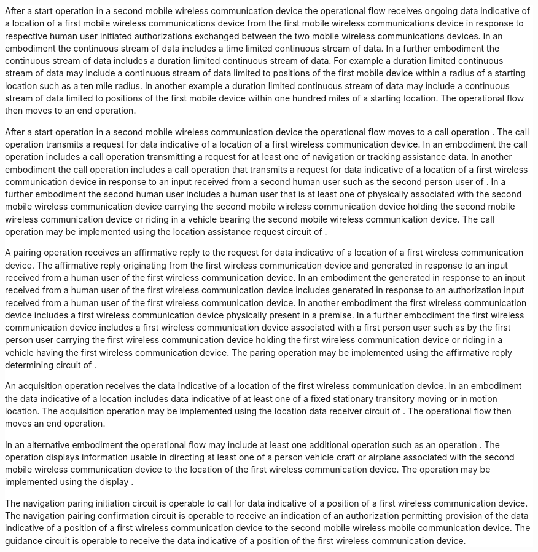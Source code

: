 After a start operation in a second mobile wireless communication device the operational flow receives ongoing data indicative of a location of a first mobile wireless communications device from the first mobile wireless communications device in response to respective human user initiated authorizations exchanged between the two mobile wireless communications devices. In an embodiment the continuous stream of data includes a time limited continuous stream of data. In a further embodiment the continuous stream of data includes a duration limited continuous stream of data. For example a duration limited continuous stream of data may include a continuous stream of data limited to positions of the first mobile device within a radius of a starting location such as a ten mile radius. In another example a duration limited continuous stream of data may include a continuous stream of data limited to positions of the first mobile device within one hundred miles of a starting location. The operational flow then moves to an end operation.

After a start operation in a second mobile wireless communication device the operational flow moves to a call operation . The call operation transmits a request for data indicative of a location of a first wireless communication device. In an embodiment the call operation includes a call operation transmitting a request for at least one of navigation or tracking assistance data. In another embodiment the call operation includes a call operation that transmits a request for data indicative of a location of a first wireless communication device in response to an input received from a second human user such as the second person user of . In a further embodiment the second human user includes a human user that is at least one of physically associated with the second mobile wireless communication device carrying the second mobile wireless communication device holding the second mobile wireless communication device or riding in a vehicle bearing the second mobile wireless communication device. The call operation may be implemented using the location assistance request circuit of .

A pairing operation receives an affirmative reply to the request for data indicative of a location of a first wireless communication device. The affirmative reply originating from the first wireless communication device and generated in response to an input received from a human user of the first wireless communication device. In an embodiment the generated in response to an input received from a human user of the first wireless communication device includes generated in response to an authorization input received from a human user of the first wireless communication device. In another embodiment the first wireless communication device includes a first wireless communication device physically present in a premise. In a further embodiment the first wireless communication device includes a first wireless communication device associated with a first person user such as by the first person user carrying the first wireless communication device holding the first wireless communication device or riding in a vehicle having the first wireless communication device. The paring operation may be implemented using the affirmative reply determining circuit of .

An acquisition operation receives the data indicative of a location of the first wireless communication device. In an embodiment the data indicative of a location includes data indicative of at least one of a fixed stationary transitory moving or in motion location. The acquisition operation may be implemented using the location data receiver circuit of . The operational flow then moves an end operation.

In an alternative embodiment the operational flow may include at least one additional operation such as an operation . The operation displays information usable in directing at least one of a person vehicle craft or airplane associated with the second mobile wireless communication device to the location of the first wireless communication device. The operation may be implemented using the display .

The navigation paring initiation circuit is operable to call for data indicative of a position of a first wireless communication device. The navigation pairing confirmation circuit is operable to receive an indication of an authorization permitting provision of the data indicative of a position of a first wireless communication device to the second mobile wireless mobile communication device. The guidance circuit is operable to receive the data indicative of a position of the first wireless communication device.
